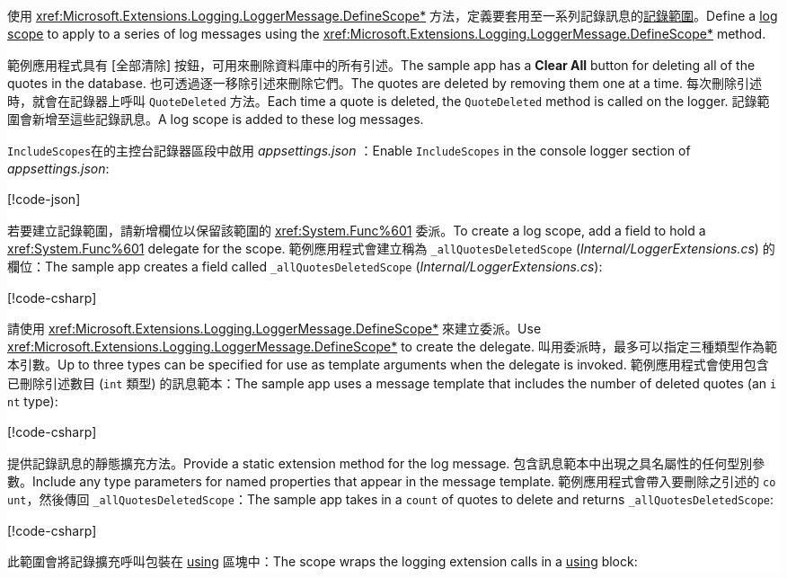 <span data-ttu-id="b5dc8-247">使用 <xref:Microsoft.Extensions.Logging.LoggerMessage.DefineScope*> 方法，定義要套用至一系列記錄訊息的[記錄範圍](xref:fundamentals/logging/index#log-scopes)。</span><span class="sxs-lookup"><span data-stu-id="b5dc8-247">Define a [log scope](xref:fundamentals/logging/index#log-scopes) to apply to a series of log messages using the <xref:Microsoft.Extensions.Logging.LoggerMessage.DefineScope*> method.</span></span>

<span data-ttu-id="b5dc8-248">範例應用程式具有 [全部清除] 按鈕，可用來刪除資料庫中的所有引述。</span><span class="sxs-lookup"><span data-stu-id="b5dc8-248">The sample app has a **Clear All** button for deleting all of the quotes in the database.</span></span> <span data-ttu-id="b5dc8-249">也可透過逐一移除引述來刪除它們。</span><span class="sxs-lookup"><span data-stu-id="b5dc8-249">The quotes are deleted by removing them one at a time.</span></span> <span data-ttu-id="b5dc8-250">每次刪除引述時，就會在記錄器上呼叫 `QuoteDeleted` 方法。</span><span class="sxs-lookup"><span data-stu-id="b5dc8-250">Each time a quote is deleted, the `QuoteDeleted` method is called on the logger.</span></span> <span data-ttu-id="b5dc8-251">記錄範圍會新增至這些記錄訊息。</span><span class="sxs-lookup"><span data-stu-id="b5dc8-251">A log scope is added to these log messages.</span></span>

<span data-ttu-id="b5dc8-252">`IncludeScopes`在的主控台記錄器區段中啟用 *appsettings.json* ：</span><span class="sxs-lookup"><span data-stu-id="b5dc8-252">Enable `IncludeScopes` in the console logger section of *appsettings.json*:</span></span>

[!code-json[](loggermessage/samples/2.x/LoggerMessageSample/appsettings.json?highlight=3-5)]

<span data-ttu-id="b5dc8-253">若要建立記錄範圍，請新增欄位以保留該範圍的 <xref:System.Func%601> 委派。</span><span class="sxs-lookup"><span data-stu-id="b5dc8-253">To create a log scope, add a field to hold a <xref:System.Func%601> delegate for the scope.</span></span> <span data-ttu-id="b5dc8-254">範例應用程式會建立稱為 `_allQuotesDeletedScope` (*Internal/LoggerExtensions.cs*) 的欄位：</span><span class="sxs-lookup"><span data-stu-id="b5dc8-254">The sample app creates a field called `_allQuotesDeletedScope` (*Internal/LoggerExtensions.cs*):</span></span>

[!code-csharp[](loggermessage/samples/2.x/LoggerMessageSample/Internal/LoggerExtensions.cs?name=snippet4)]

<span data-ttu-id="b5dc8-255">請使用 <xref:Microsoft.Extensions.Logging.LoggerMessage.DefineScope*> 來建立委派。</span><span class="sxs-lookup"><span data-stu-id="b5dc8-255">Use <xref:Microsoft.Extensions.Logging.LoggerMessage.DefineScope*> to create the delegate.</span></span> <span data-ttu-id="b5dc8-256">叫用委派時，最多可以指定三種類型作為範本引數。</span><span class="sxs-lookup"><span data-stu-id="b5dc8-256">Up to three types can be specified for use as template arguments when the delegate is invoked.</span></span> <span data-ttu-id="b5dc8-257">範例應用程式會使用包含已刪除引述數目 (`int` 類型) 的訊息範本：</span><span class="sxs-lookup"><span data-stu-id="b5dc8-257">The sample app uses a message template that includes the number of deleted quotes (an `int` type):</span></span>

[!code-csharp[](loggermessage/samples/2.x/LoggerMessageSample/Internal/LoggerExtensions.cs?name=snippet8)]

<span data-ttu-id="b5dc8-258">提供記錄訊息的靜態擴充方法。</span><span class="sxs-lookup"><span data-stu-id="b5dc8-258">Provide a static extension method for the log message.</span></span> <span data-ttu-id="b5dc8-259">包含訊息範本中出現之具名屬性的任何型別參數。</span><span class="sxs-lookup"><span data-stu-id="b5dc8-259">Include any type parameters for named properties that appear in the message template.</span></span> <span data-ttu-id="b5dc8-260">範例應用程式會帶入要刪除之引述的 `count`，然後傳回 `_allQuotesDeletedScope`：</span><span class="sxs-lookup"><span data-stu-id="b5dc8-260">The sample app takes in a `count` of quotes to delete and returns `_allQuotesDeletedScope`:</span></span>

[!code-csharp[](loggermessage/samples/2.x/LoggerMessageSample/Internal/LoggerExtensions.cs?name=snippet12)]

<span data-ttu-id="b5dc8-261">此範圍會將記錄擴充呼叫包裝在 [using](/dotnet/csharp/language-reference/keywords/using-statement) 區塊中：</span><span class="sxs-lookup"><span data-stu-id="b5dc8-261">The scope wraps the logging extension calls in a [using](/dotnet/csharp/language-reference/keywords/using-statement) block:</span></span>
